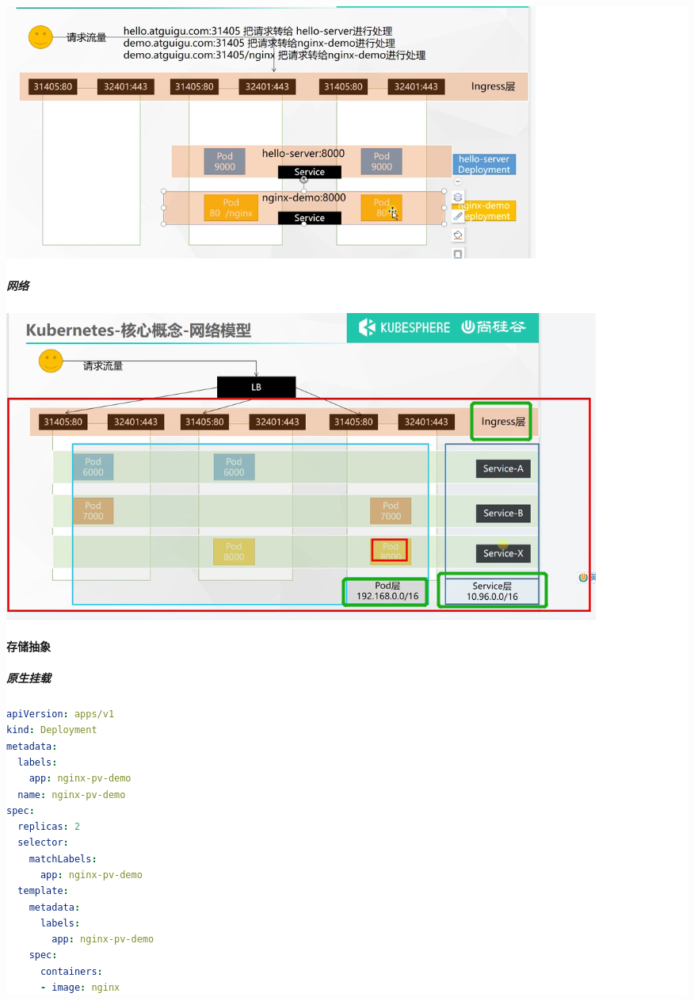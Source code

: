 <img src="./pics/k8s-svc07.png"/>

##### 网络

<img src="./pics/k8s-svc08.png"/>

#### 存储抽象

##### 原生挂载

```yaml
apiVersion: apps/v1
kind: Deployment
metadata:
  labels:
    app: nginx-pv-demo
  name: nginx-pv-demo
spec:
  replicas: 2
  selector:
    matchLabels:
      app: nginx-pv-demo
  template:
    metadata:
      labels:
        app: nginx-pv-demo
    spec:
      containers:
      - image: nginx
```